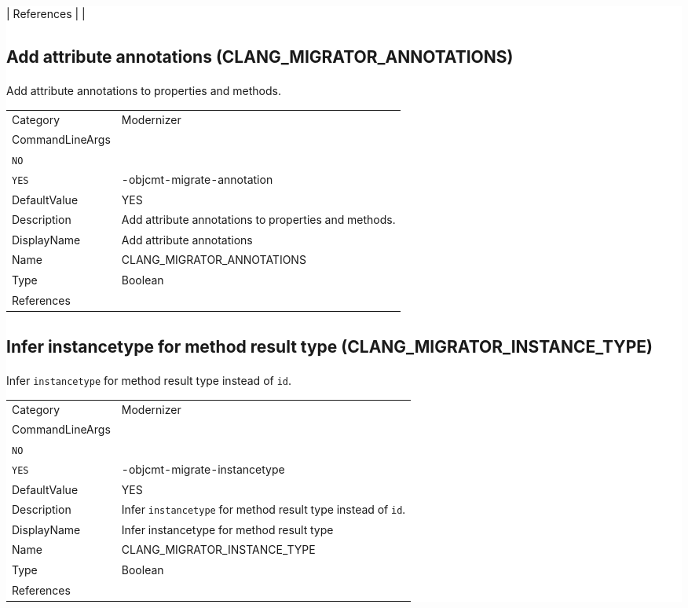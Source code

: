 | References           |                         |

<div id="dev155a58486" class="Subhead">

## Add attribute annotations (CLANG_MIGRATOR_ANNOTATIONS)

Add attribute annotations to properties and methods.

</div>


|                 |                                                      |
|-----------------|------------------------------------------------------|
| Category        | Modernizer                                           |
| CommandLineArgs |                                                      |
| `NO`            |                                                      |
| `YES`           | -objcmt-migrate-annotation                           |
| DefaultValue    | YES                                                  |
| Description     | Add attribute annotations to properties and methods. |
| DisplayName     | Add attribute annotations                            |
| Name            | CLANG_MIGRATOR_ANNOTATIONS                           |
| Type            | Boolean                                              |
| References      |                                                      |

<div id="dev96a0344f5" class="Subhead">

## Infer instancetype for method result type (CLANG_MIGRATOR_INSTANCE_TYPE)

Infer `instancetype` for method result type instead of `id`.

</div>


|                 |                                                              |
|-----------------|--------------------------------------------------------------|
| Category        | Modernizer                                                   |
| CommandLineArgs |                                                              |
| `NO`            |                                                              |
| `YES`           | -objcmt-migrate-instancetype                                 |
| DefaultValue    | YES                                                          |
| Description     | Infer `instancetype` for method result type instead of `id`. |
| DisplayName     | Infer instancetype for method result type                    |
| Name            | CLANG_MIGRATOR_INSTANCE_TYPE                                 |
| Type            | Boolean                                                      |
| References      |                                                              |
